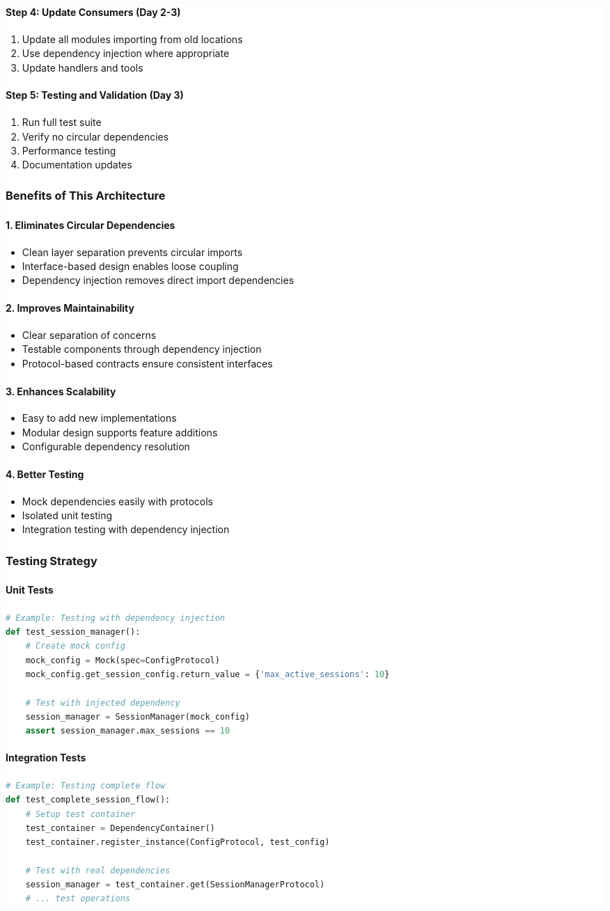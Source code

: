 #### Step 4: Update Consumers (Day 2-3)
1. Update all modules importing from old locations
2. Use dependency injection where appropriate
3. Update handlers and tools

#### Step 5: Testing and Validation (Day 3)
1. Run full test suite
2. Verify no circular dependencies
3. Performance testing
4. Documentation updates

### Benefits of This Architecture

#### 1. Eliminates Circular Dependencies
- Clean layer separation prevents circular imports
- Interface-based design enables loose coupling
- Dependency injection removes direct import dependencies

#### 2. Improves Maintainability
- Clear separation of concerns
- Testable components through dependency injection
- Protocol-based contracts ensure consistent interfaces

#### 3. Enhances Scalability
- Easy to add new implementations
- Modular design supports feature additions
- Configurable dependency resolution

#### 4. Better Testing
- Mock dependencies easily with protocols
- Isolated unit testing
- Integration testing with dependency injection

### Testing Strategy

#### Unit Tests
```python
# Example: Testing with dependency injection
def test_session_manager():
    # Create mock config
    mock_config = Mock(spec=ConfigProtocol)
    mock_config.get_session_config.return_value = {'max_active_sessions': 10}

    # Test with injected dependency
    session_manager = SessionManager(mock_config)
    assert session_manager.max_sessions == 10
```

#### Integration Tests
```python
# Example: Testing complete flow
def test_complete_session_flow():
    # Setup test container
    test_container = DependencyContainer()
    test_container.register_instance(ConfigProtocol, test_config)

    # Test with real dependencies
    session_manager = test_container.get(SessionManagerProtocol)
    # ... test operations
```
